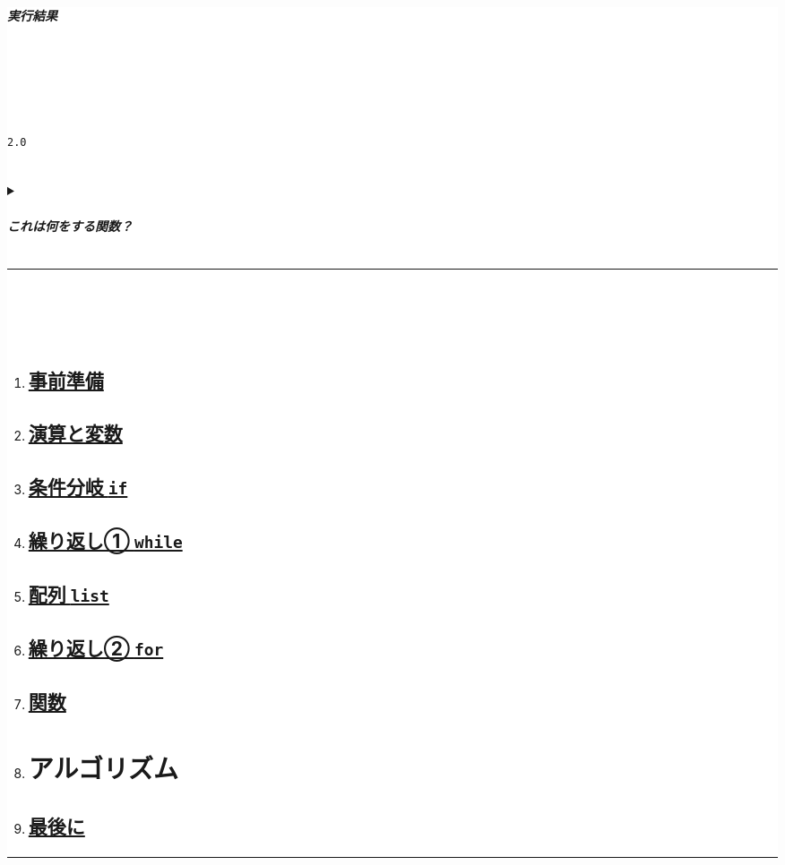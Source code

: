 </div>
<div class="percent_35">

##### 実行結果

##### <br>

###### <br>

```
2.0
```

</div>
</div>

<br>

<details><summary>

##### これは何をする関数？

</summary></details>

---



# <br>

<div class="split">
<div class="percent_45">

1. ## [事前準備](#3)

2. ## [演算と変数](#8)

3. ## [条件分岐 `if`](#18)

4. ## [繰り返し① `while`](#27)

5. ## [配列 `list`](#31)

</div>
<div class="percent_10">
</div>
<div class="percent_45">

6. ## [繰り返し② `for`](#39)

7. ## [関数](#44)

8. # アルゴリズム

9. ## [最後に](#59)

</div>
</div>

---
